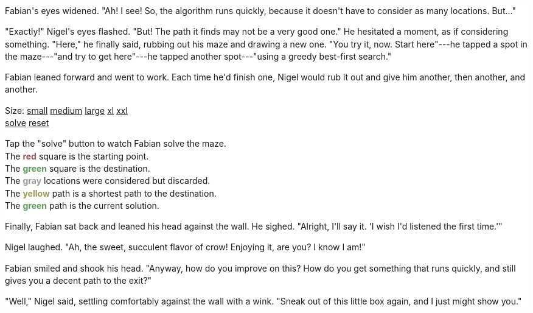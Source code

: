 Fabian's eyes widened. "Ah! I see! So, the algorithm runs quickly, because it doesn't have to consider as many locations. But..."

"Exactly!" Nigel's eyes flashed. "But! The path it finds may not be a very good one." He hesitated a moment, as if considering something. "Here," he finally said, rubbing out his maze and drawing a new one. "You try it, now. Start here"---he tapped a spot in the maze---"and try to get here"---he tapped another spot---"using a greedy best-first search."

Fabian leaned forward and went to work. Each time he'd finish one, Nigel would rub it out and give him another, then another, and another.

<div id="greedy-demo" class="figure">
  <div>
    <div class="options">
      Size:
      <a href="javascript:generateGreedy('greedy-canvas', 11, {longestPath: true, thin: 35})" class="option">small</a>
      <a href="javascript:generateGreedy('greedy-canvas', 15, {longestPath: true, thin: 35})" class="option">medium</a>
      <a href="javascript:generateGreedy('greedy-canvas', 21, {longestPath: true, thin: 35})" class="option">large</a>
      <a href="javascript:generateGreedy('greedy-canvas', 29, {longestPath: true, thin: 35})" class="option">xl</a>
      <a href="javascript:generateGreedy('greedy-canvas', 39, {longestPath: true, thin: 35})" class="option">xxl</a>
    </div>
    <canvas id="greedy-canvas" width="400" height="400"></canvas>
    <a href="javascript:runGreedy('greedy-canvas', 50)" class="action">solve</a>
    <a href="javascript:resetGreedy('greedy-canvas')" class="action">reset</a>
  </div>
  <p class="caption">
    Tap the "solve" button to watch Fabian solve the maze.<br />
    The <span style="color:#955;font-weight:bold;">red</span> square is the starting point.<br />
    The <span style="color:#595;font-weight:bold;">green</span> square is the destination.</br>
    The <span style="color:#999;font-weight:bold;">gray</span> locations were considered but discarded.<br />
    The <span style="color:#995;font-weight:bold;">yellow</span> path is a shortest path to the destination.<br />
    The <span style="color:#595;font-weight:bold;">green</span> path is the current solution.
  </p>
</div>

Finally, Fabian sat back and leaned his head against the wall. He sighed. "Alright, I'll say it. 'I wish I'd listened the first time.'"

Nigel laughed. "Ah, the sweet, succulent flavor of crow! Enjoying it, are you? I know I am!"

Fabian smiled and shook his head. "Anyway, how do you improve on this? How do you get something that runs quickly, and still gives you a decent path to the exit?"

"Well," Nigel said, settling comfortably against the wall with a wink. "Sneak out of this little box again, and I just might show you."

